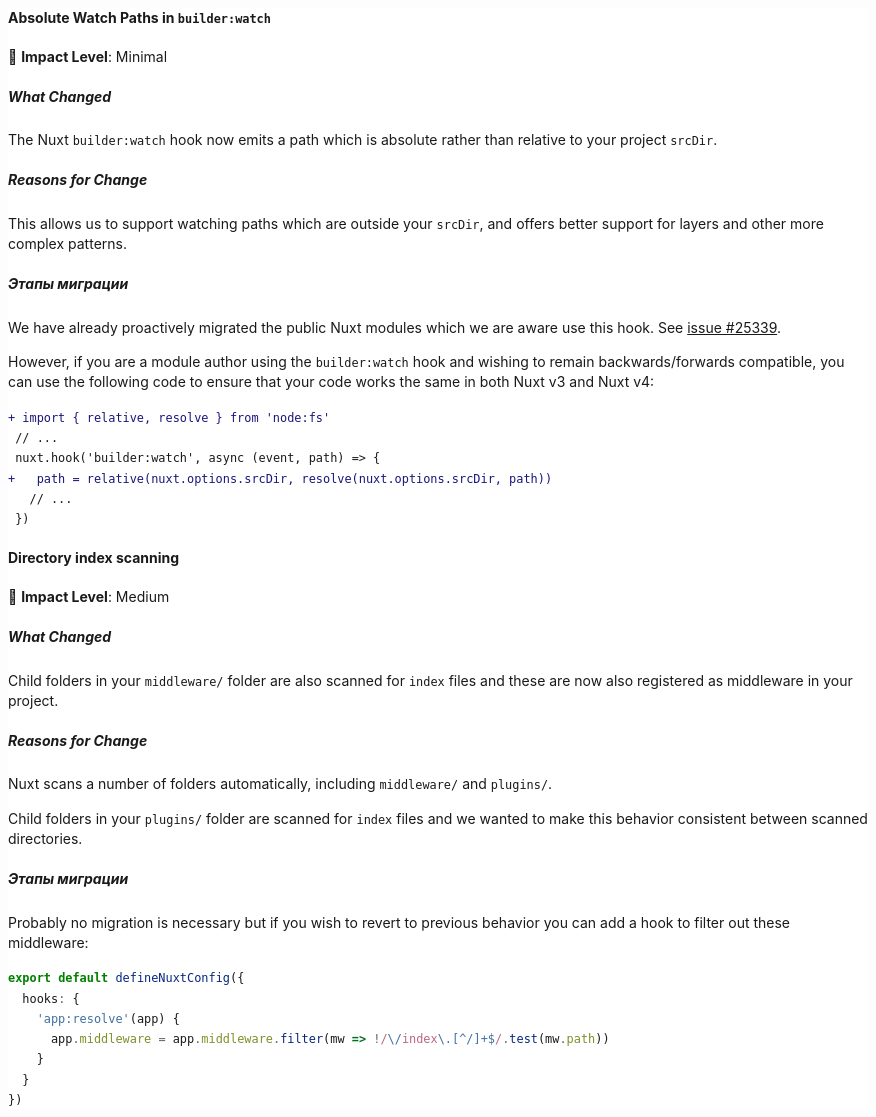 #### Absolute Watch Paths in `builder:watch`

🚦 **Impact Level**: Minimal

##### What Changed

The Nuxt `builder:watch` hook now emits a path which is absolute rather than relative to your project `srcDir`.

##### Reasons for Change

This allows us to support watching paths which are outside your `srcDir`, and offers better support for layers and other more complex patterns.

##### Этапы миграции

We have already proactively migrated the public Nuxt modules which we are aware use this hook. See [issue #25339](https://github.com/nuxt/nuxt/issues/25339).

However, if you are a module author using the `builder:watch` hook and wishing to remain backwards/forwards compatible, you can use the following code to ensure that your code works the same in both Nuxt v3 and Nuxt v4:

 ```diff
+ import { relative, resolve } from 'node:fs'
  // ...
  nuxt.hook('builder:watch', async (event, path) => {
+   path = relative(nuxt.options.srcDir, resolve(nuxt.options.srcDir, path))
    // ...
  })
```

#### Directory index scanning

🚦 **Impact Level**: Medium

##### What Changed

Child folders in your `middleware/` folder are also scanned for `index` files and these are now also registered as middleware in your project.

##### Reasons for Change

Nuxt scans a number of folders automatically, including `middleware/` and `plugins/`.

Child folders in your `plugins/` folder are scanned for `index` files and we wanted to make this behavior consistent between scanned directories.

##### Этапы миграции

Probably no migration is necessary but if you wish to revert to previous behavior you can add a hook to filter out these middleware:

```ts
export default defineNuxtConfig({
  hooks: {
    'app:resolve'(app) {
      app.middleware = app.middleware.filter(mw => !/\/index\.[^/]+$/.test(mw.path))
    }
  }
})
```
